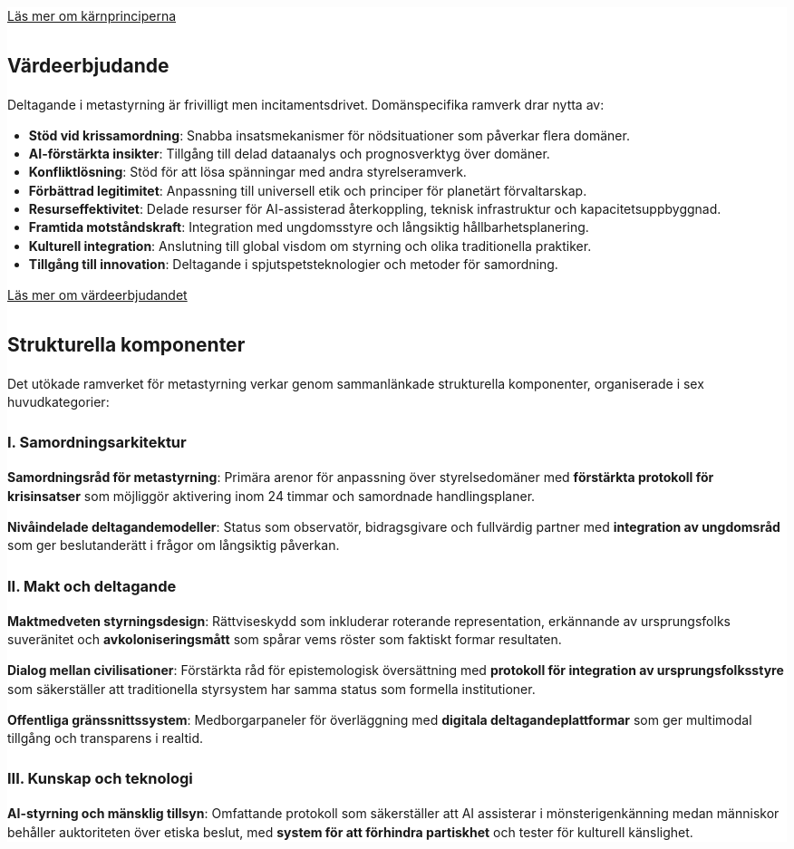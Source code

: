[Läs mer om kärnprinciperna](/frameworks/meta-governance/principles)

## <a id="value-proposition"></a>Värdeerbjudande

Deltagande i metastyrning är frivilligt men incitamentsdrivet. Domänspecifika ramverk drar nytta av:
-   **Stöd vid krissamordning**: Snabba insatsmekanismer för nödsituationer som påverkar flera domäner.
-   **AI-förstärkta insikter**: Tillgång till delad dataanalys och prognosverktyg över domäner.
-   **Konfliktlösning**: Stöd för att lösa spänningar med andra styrelseramverk.
-   **Förbättrad legitimitet**: Anpassning till universell etik och principer för planetärt förvaltarskap.
-   **Resurseffektivitet**: Delade resurser för AI-assisterad återkoppling, teknisk infrastruktur och kapacitetsuppbyggnad.
-   **Framtida motståndskraft**: Integration med ungdomsstyre och långsiktig hållbarhetsplanering.
-   **Kulturell integration**: Anslutning till global visdom om styrning och olika traditionella praktiker.
-   **Tillgång till innovation**: Deltagande i spjutspetsteknologier och metoder för samordning.

[Läs mer om värdeerbjudandet](/frameworks/meta-governance/value-proposition)

## <a id="structural-components"></a>Strukturella komponenter

Det utökade ramverket för metastyrning verkar genom sammanlänkade strukturella komponenter, organiserade i sex huvudkategorier:

### I. Samordningsarkitektur
**Samordningsråd för metastyrning**: Primära arenor för anpassning över styrelsedomäner med **förstärkta protokoll för krisinsatser** som möjliggör aktivering inom 24 timmar och samordnade handlingsplaner.

**Nivåindelade deltagandemodeller**: Status som observatör, bidragsgivare och fullvärdig partner med **integration av ungdomsråd** som ger beslutanderätt i frågor om långsiktig påverkan.

### II. Makt och deltagande
**Maktmedveten styrningsdesign**: Rättviseskydd som inkluderar roterande representation, erkännande av ursprungsfolks suveränitet och **avkoloniseringsmått** som spårar vems röster som faktiskt formar resultaten.

**Dialog mellan civilisationer**: Förstärkta råd för epistemologisk översättning med **protokoll för integration av ursprungsfolksstyre** som säkerställer att traditionella styrsystem har samma status som formella institutioner.

**Offentliga gränssnittssystem**: Medborgarpaneler för överläggning med **digitala deltagandeplattformar** som ger multimodal tillgång och transparens i realtid.

### III. Kunskap och teknologi
**AI-styrning och mänsklig tillsyn**: Omfattande protokoll som säkerställer att AI assisterar i mönsterigenkänning medan människor behåller auktoriteten över etiska beslut, med **system för att förhindra partiskhet** och tester för kulturell känslighet.
